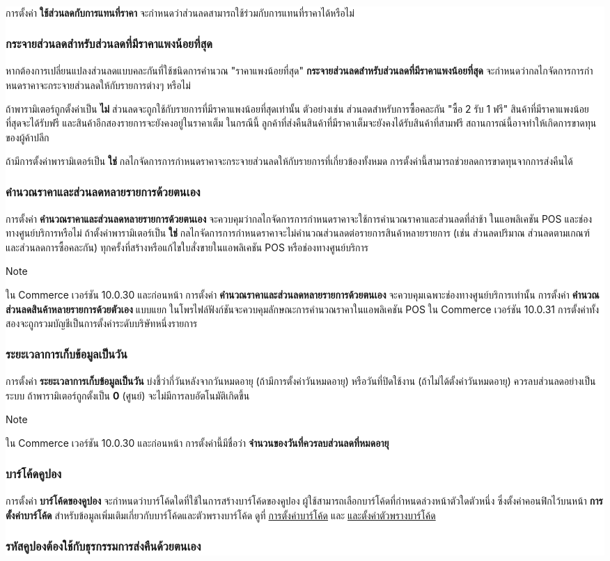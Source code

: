 การตั้งค่า **ใช้ส่วนลดกับการแทนที่ราคา** จะกำหนดว่าส่วนลดสามารถใช้ร่วมกับการแทนที่ราคาได้หรือไม่

### <a name="distribute-discounts-for-least-expensive-discounts"></a>กระจายส่วนลดสำหรับส่วนลดที่มีราคาแพงน้อยที่สุด

หากต้องการเปลี่ยนแปลงส่วนลดแบบคละกันที่ใช้ชนิดการคํานวณ "ราคาแพงน้อยที่สุด" **กระจายส่วนลดสำหรับส่วนลดที่มีราคาแพงน้อยที่สุด** จะกําหนดว่ากลไกจัดการการกําหนดราคาจะกระจายส่วนลดให้กับรายการต่างๆ หรือไม่

ถ้าพารามิเตอร์ถูกตั้งค่าเป็น **ไม่** ส่วนลดจะถูกใช้กับรายการที่มีราคาแพงน้อยที่สุดเท่านั้น ตัวอย่างเช่น ส่วนลดสำหรับการซื้อคละกัน "ซื้อ 2 รับ 1 ฟรี" สินค้าที่มีราคาแพงน้อยที่สุดจะได้รับฟรี และสินค้าอีกสองรายการจะยังคงอยู่ในราคาเต็ม ในกรณีนี้ ลูกค้าที่ส่งคืนสินค้าที่มีราคาเต็มจะยังคงได้รับสินค้าที่สามฟรี สถานการณ์นี้อาจทําให้เกิดการขาดทุนของผู้ค้าปลีก

ถ้ามีการตั้งค่าพารามิเตอร์เป็น **ใช่** กลไกจัดการการกําหนดราคาจะกระจายส่วนลดให้กับรายการที่เกี่ยวข้องทั้งหมด การตั้งค่านี้สามารถช่วยลดการขาดทุนจากการส่งคืนได้

### <a name="manually-calculate-multi-line-prices-and-discounts"></a>คำนวณราคาและส่วนลดหลายรายการด้วยตนเอง

การตั้งค่า **คำนวณราคาและส่วนลดหลายรายการด้วยตนเอง** จะควบคุมว่ากลไกจัดการการกําหนดราคาจะใช้การคํานวณราคาและส่วนลดที่ล่าช้า ในแอพลิเคชัน POS และช่องทางศูนย์บริการหรือไม่ ถ้าตั้งค่าพารามิเตอร์เป็น **ใช่** กลไกจัดการการกําหนดราคาจะไม่คํานวณส่วนลดต่อรายการสินค้าหลายรายการ (เช่น ส่วนลดปริมาณ ส่วนลดตามเกณฑ์ และส่วนลดการซื้อคละกัน) ทุกครั้งที่สร้างหรือแก้ไขใบสั่งขายในแอพลิเคชัน POS หรือช่องทางศูนย์บริการ

> [!NOTE]
> ใน Commerce เวอร์ชัน 10.0.30 และก่อนหน้า การตั้งค่า **คำนวณราคาและส่วนลดหลายรายการด้วยตนเอง** จะควบคุมเฉพาะช่องทางศูนย์บริการเท่านั้น การตั้งค่า **คำนวณส่วนลดสินค้าหลายรายการด้วยตัวเอง** แบบแยก ในโพรไฟล์ฟังก์ชันจะควบคุมลักษณะการคํานวณราคาในแอพลิเคชัน POS ใน Commerce เวอร์ชัน 10.0.31 การตั้งค่าทั้งสองจะถูกรวมบัญชีเป็นการตั้งค่าระดับบริษัทหนึ่งรายการ

### <a name="retention-period-in-days"></a>ระยะเวลาการเก็บข้อมูลเป็นวัน

การตั้งค่า **ระยะเวลาการเก็บข้อมูลเป็นวัน** บ่งชี้ว่ากี่วันหลังจากวันหมดอายุ (ถ้ามีการตั้งค่าวันหมดอายุ) หรือวันที่ปิดใช้งาน (ถ้าไม่ได้ตั้งค่าวันหมดอายุ) ควรลบส่วนลดอย่างเป็นระบบ ถ้าพารามิเตอร์ถูกตั้งเป็น **0** (ศูนย์) จะไม่มีการลบอัตโนมัติเกิดขึ้น

> [!NOTE]
> ใน Commerce เวอร์ชัน 10.0.30 และก่อนหน้า การตั้งค่านี้มีชื่อว่า **จำนวนของวันที่ควรลบส่วนลดที่หมดอายุ**

### <a name="coupon-bar-code"></a>บาร์โค้ดคูปอง

การตั้งค่า **บาร์โค้ดของคูปอง** จะกำหนดว่าบาร์โค้ดใดที่ใช้ในการสร้างบาร์โค้ดของคูปอง ผู้ใช้สามารถเลือกบาร์โค้ดที่กําหนดล่วงหน้าตัวใดตัวหนึ่ง ซึ่งตั้งค่าคอนฟิกไว้บนหน้า **การตั้งค่าบาร์โค้ด** สำหรับข้อมูลเพิ่มเติมเกี่ยวกับบาร์โค้ดและตัวพรางบาร์โค้ด ดูที่ [การตั้งค่าบาร์โค้ด](set-up-bar-codes.md) และ [และตั้งค่าตัวพรางบาร์โค้ด](set-up-bar-code-masks.md)

### <a name="coupon-code-must-be-manually-applied-to-return-transactions"></a>รหัสคูปองต้องใช้กับธุรกรรมการส่งคืนด้วยตนเอง
